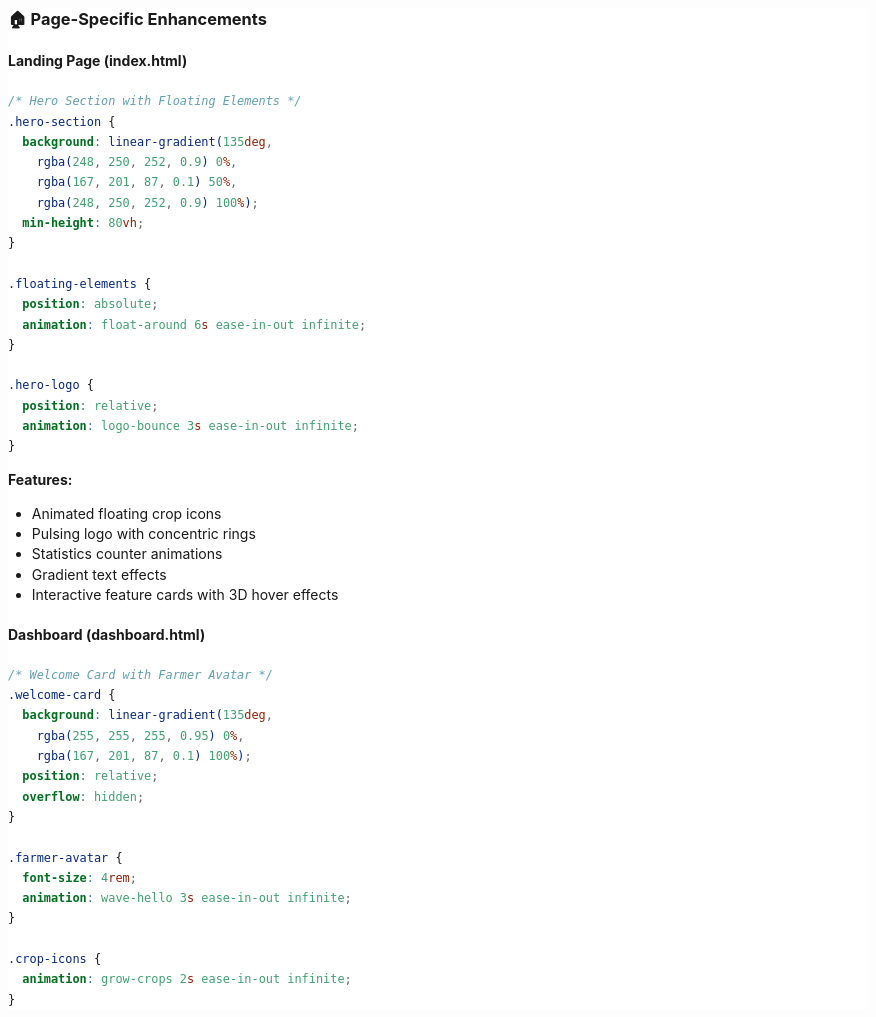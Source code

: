 ### 🏠 Page-Specific Enhancements

#### **Landing Page (index.html)**
```css
/* Hero Section with Floating Elements */
.hero-section {
  background: linear-gradient(135deg, 
    rgba(248, 250, 252, 0.9) 0%, 
    rgba(167, 201, 87, 0.1) 50%, 
    rgba(248, 250, 252, 0.9) 100%);
  min-height: 80vh;
}

.floating-elements {
  position: absolute;
  animation: float-around 6s ease-in-out infinite;
}

.hero-logo {
  position: relative;
  animation: logo-bounce 3s ease-in-out infinite;
}
```

**Features:**
- Animated floating crop icons
- Pulsing logo with concentric rings
- Statistics counter animations
- Gradient text effects
- Interactive feature cards with 3D hover effects

#### **Dashboard (dashboard.html)**
```css
/* Welcome Card with Farmer Avatar */
.welcome-card {
  background: linear-gradient(135deg, 
    rgba(255, 255, 255, 0.95) 0%, 
    rgba(167, 201, 87, 0.1) 100%);
  position: relative;
  overflow: hidden;
}

.farmer-avatar {
  font-size: 4rem;
  animation: wave-hello 3s ease-in-out infinite;
}

.crop-icons {
  animation: grow-crops 2s ease-in-out infinite;
}
```
